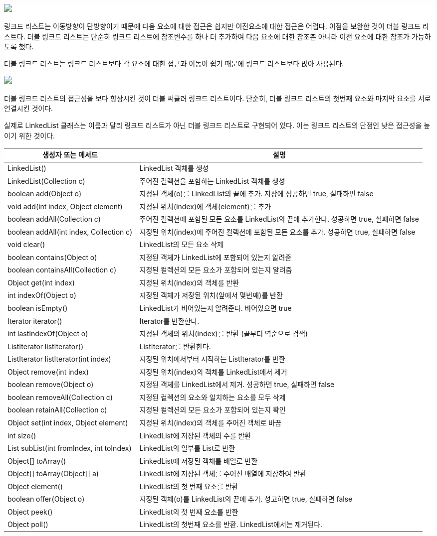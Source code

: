 ![](https://velog.velcdn.com/images/roberts/post/9f7921d7-d09c-4f09-b0d2-826e62b6c15c/image.png)

링크드 리스트는 이동방향이 단방향이기 때문에 다음 요소에 대한 접근은 쉽지만 이전요소에 대한 접근은 어렵다. 이점을 보완한 것이 더블 링크드 리스트다. 더블 링크드 리스트는 단순히 링크드 리스트에 참조변수를 하나 더 추가하여 다음 요소에 대한 참조뿐 아니라 이전 요소에 대한 참조가 가능하도록 했다.

더블 링크드 리스트는 링크드 리스트보다 각 요소에 대한 접근과 이동이 쉽기 때문에 링크드 리스트보다 많아 사용된다.

![](https://velog.velcdn.com/images/roberts/post/ff8ddff7-6a96-44d3-84bf-27b700c27d0f/image.png)

더블 링크드 리스트의 접근성을 보다 향상시킨 것이 더블 써큘러 링크드 리스트이다. 단순히, 더블 링크드 리스트의 첫번째 요소와 마지막 요소를 서로 연결시킨 것이다.

실제로 LinkedList 클래스는 이름과 달리 링크드 리스트가 아닌 더블 링크드 리스트로 구현되어 있다. 이는 링크드 리스트의 단점인 낮은 접근성을 높이기 위한 것이다.

|생성자 또는 메서드|설명|
|------|---|
|LinkedList()|LinkedList 객체를 생성|
|LinkedList(Collection c)|주어진 컬렉션을 포함하는 LinkedList 객체를 생성|
|boolean add(Object o)|지정된 객체(o)를 LinkedList의 끝에 추가. 저장에 성공하면 true, 실패하면 false|
|void add(int index, Object element)|지정된 위치(index)에 객체(element)를 추가|
|boolean addAll(Collection c)|주어진 컬렉션에 포함된 모든 요소를 LinkedList의 끝에 추가한다. 성공하면 true, 실패하면 false|
|boolean addAll(int index, Collection c)|지정된 위치(index)에 주어진 컬렉션에 포함된 모든 요소를 추가. 성공하면 true, 실패하면 false|
|void clear()|LinkedList의 모든 요소 삭제|
|boolean contains(Object o)|지정된 객체가 LinkedList에 포함되어 있는지 알려줌|
|boolean containsAll(Collection c)|지정된 컬렉션의 모든 요소가 포함되어 있는지 알려줌|
|Object get(int index)|지정된 위치(index)의 객체를 반환|
|int indexOf(Object o)|지정된 객체가 저장된 위치(앞에서 몇번째)를 반환|
|boolean isEmpty()|LinkedList가 비어있는지 알려준다. 비어있으면 true|
|Iterator iterator()|Iterator를 반환한다.|
|int lastIndexOf(Object o)|지정된 객체의 위치(index)를 반환 (끝부터 역순으로 검색)|
|ListIterator listIterator()|ListIterator를 반환한다.|
|ListIterator listIterator(int index)|지정된 위치에서부터 시작하는 ListIterator를 반환|
|Object remove(int index)|지정된 위치(index)의 객체를 LinkedList에서 제거|
|boolean remove(Object o)|지정된 객체를 LinkedList에서 제거. 성공하면 true, 실패하면 false|
|boolean removeAll(Collection c)|지정된 컬렉션의 요소와 일치하는 요소를 모두 삭제|
|boolean retainAll(Collection c)|지정된 컬렉션의 모든 요소가 포함되어 있는지 확인|
|Object set(int index, Object element)|지정된 위치(index)의 객체를 주어진 객체로 바꿈|
|int size()|LinkedList에 저장된 객체의 수를 반환|
|List subList(int fromIndex, int toIndex)|LinkedList의 일부를 List로 반환|
|Object[] toArray()|LinkedList에 저장된 객체를 배열로 반환|
|Object[] toArray(Object[] a)|LinkedList에 저장된 객체를 주어진 배열에 저장하여 반환|
|Object element()|LinkedList의 첫 번째 요소를 반환|
|boolean offer(Object o)|지정된 객체(o)를 LinkedList의 끝에 추가. 성고하면 true, 실패하면 false|
|Object peek()|LinkedList의 첫 번째 요소를 반환|
|Object poll()|LinkedList의 첫번째 요소를 반환. LinkedList에서는 제거된다.|